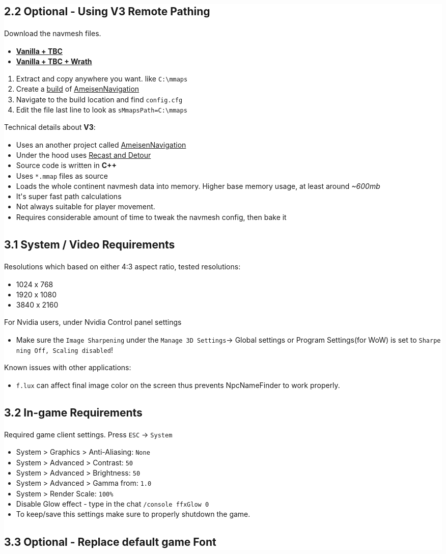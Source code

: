 ## 2.2 Optional - Using V3 Remote Pathing

Download the navmesh files.

* [**Vanilla + TBC**](https://mega.nz/file/7HgkHIyA#c_gzUeTadecWY0JDY3KT39ktfPGLs2vzt_90bMvhszk)
* [**Vanilla + TBC + Wrath**](https://mega.nz/file/zWQ2XIKI#9EKWOPyyTMfY1LACkcP_wioZ0poVIuaGh2xcRh4V9dw)

1. Extract and copy anywhere you want. like `C:\mmaps`
1. Create a [build](https://github.com/Xian55/WowClassicGrindBot/issues/449) of [AmeisenNavigation](https://github.com/Xian55/AmeisenNavigation/tree/feature/guess-z-coord-after-rewrite)
1. Navigate to the build location and find `config.cfg`
1. Edit the file last line to look as `sMmapsPath=C:\mmaps`

Technical details about **V3**:
- Uses an another project called [AmeisenNavigation](https://github.com/Xian55/AmeisenNavigation/tree/feature/guess-z-coord-after-rewrite)
- Under the hood uses [Recast and Detour](https://github.com/recastnavigation/recastnavigation)
- Source code is written in **C++**
- Uses `*.mmap` files as source
- Loads the whole continent navmesh data into memory. Higher base memory usage, at least around *~600mb*
- It's super fast path calculations
- Not always suitable for player movement.
- Requires considerable amount of time to tweak the navmesh config, then bake it

## 3.1 System / Video Requirements

Resolutions which based on either 4:3 aspect ratio, tested resolutions:
* 1024 x 768
* 1920 x 1080
* 3840 x 2160

For Nvidia users, under Nvidia Control panel settings
* Make sure the `Image Sharpening` under the `Manage 3D Settings`-> Global settings or Program Settings(for WoW) is set to `Sharpening Off, Scaling disabled`!

Known issues with other applications:
* `f.lux` can affect final image color on the screen thus prevents NpcNameFinder to work properly.

## 3.2 In-game Requirements

Required game client settings. Press `ESC` -> `System`
  * System > Graphics > Anti-Aliasing: `None`
  * System > Advanced > Contrast: `50`
  * System > Advanced > Brightness: `50`
  * System > Advanced > Gamma from: `1.0`
  * System > Render Scale: `100%`
  * Disable Glow effect - type in the chat `/console ffxGlow 0`
  * To keep/save this settings make sure to properly shutdown the game.

## 3.3 Optional - Replace default game Font
